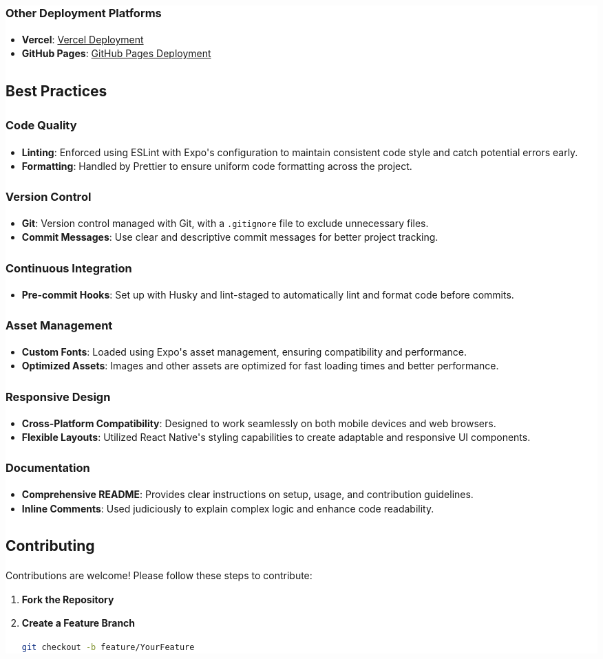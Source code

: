 ### Other Deployment Platforms

- **Vercel**: [Vercel Deployment](https://vercel.com/docs)
- **GitHub Pages**: [GitHub Pages Deployment](https://pages.github.com/)

## Best Practices

### Code Quality

- **Linting**: Enforced using ESLint with Expo's configuration to maintain consistent code style and catch potential errors early.
- **Formatting**: Handled by Prettier to ensure uniform code formatting across the project.

### Version Control

- **Git**: Version control managed with Git, with a `.gitignore` file to exclude unnecessary files.
- **Commit Messages**: Use clear and descriptive commit messages for better project tracking.

### Continuous Integration

- **Pre-commit Hooks**: Set up with Husky and lint-staged to automatically lint and format code before commits.

### Asset Management

- **Custom Fonts**: Loaded using Expo's asset management, ensuring compatibility and performance.
- **Optimized Assets**: Images and other assets are optimized for fast loading times and better performance.

### Responsive Design

- **Cross-Platform Compatibility**: Designed to work seamlessly on both mobile devices and web browsers.
- **Flexible Layouts**: Utilized React Native's styling capabilities to create adaptable and responsive UI components.

### Documentation

- **Comprehensive README**: Provides clear instructions on setup, usage, and contribution guidelines.
- **Inline Comments**: Used judiciously to explain complex logic and enhance code readability.

## Contributing

Contributions are welcome! Please follow these steps to contribute:

1. **Fork the Repository**
2. **Create a Feature Branch**

   ```bash
   git checkout -b feature/YourFeature
   ```
